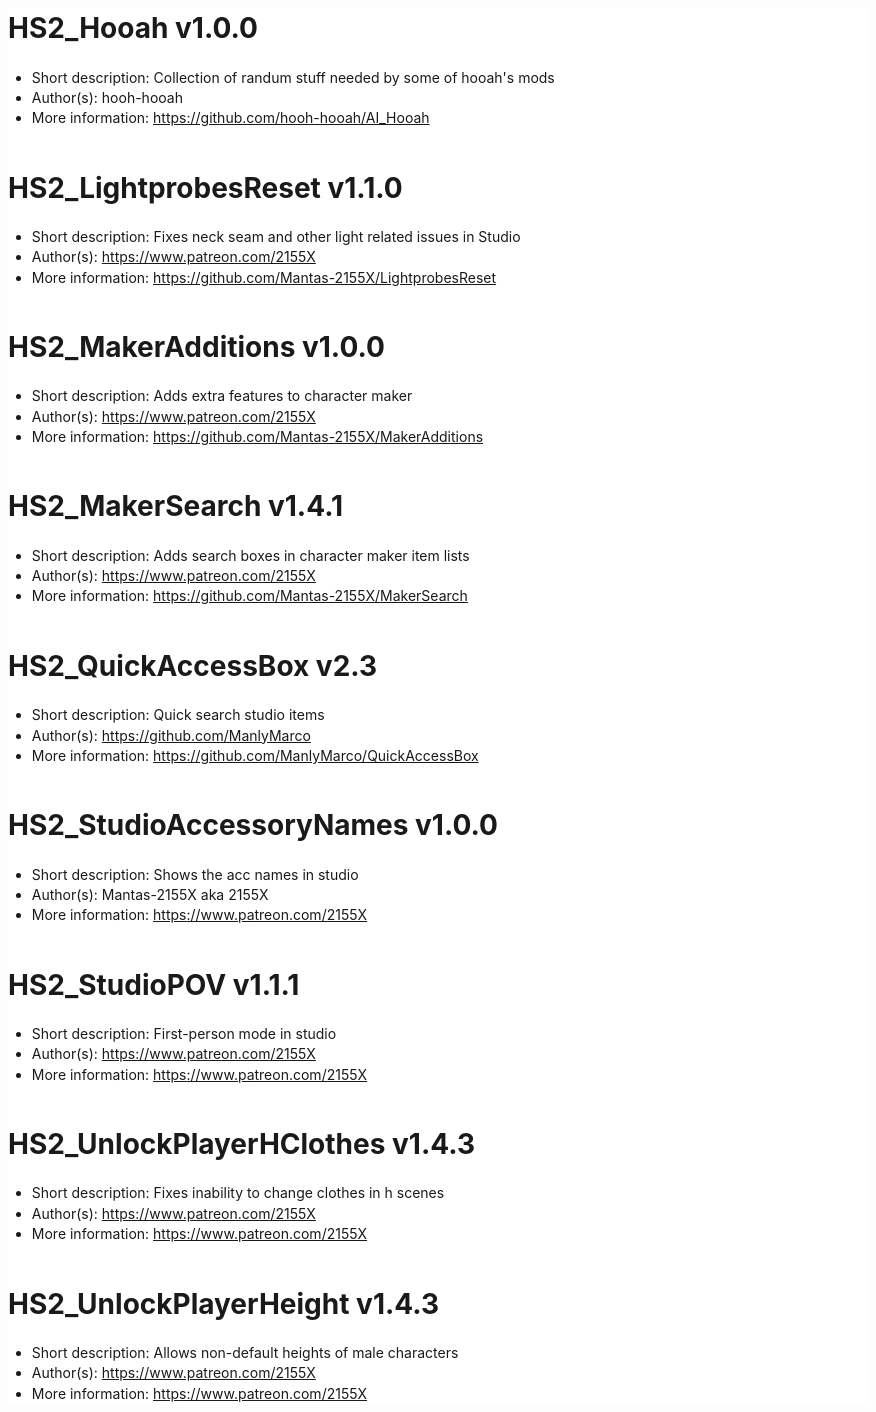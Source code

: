 # HS2_Hooah v1.0.0
- Short description: Collection of randum stuff needed by some of hooah's mods
- Author(s):         hooh-hooah
- More information:  https://github.com/hooh-hooah/AI_Hooah

# HS2_LightprobesReset v1.1.0
- Short description: Fixes neck seam and other light related issues in Studio
- Author(s):         https://www.patreon.com/2155X
- More information:  https://github.com/Mantas-2155X/LightprobesReset

# HS2_MakerAdditions v1.0.0
- Short description: Adds extra features to character maker
- Author(s):         https://www.patreon.com/2155X
- More information:  https://github.com/Mantas-2155X/MakerAdditions

# HS2_MakerSearch v1.4.1
- Short description: Adds search boxes in character maker item lists
- Author(s):         https://www.patreon.com/2155X
- More information:  https://github.com/Mantas-2155X/MakerSearch

# HS2_QuickAccessBox v2.3
- Short description: Quick search studio items
- Author(s):         https://github.com/ManlyMarco
- More information:  https://github.com/ManlyMarco/QuickAccessBox

# HS2_StudioAccessoryNames v1.0.0
- Short description: Shows the acc names in studio
- Author(s):         Mantas-2155X aka 2155X
- More information:  https://www.patreon.com/2155X

# HS2_StudioPOV v1.1.1
- Short description: First-person mode in studio
- Author(s):         https://www.patreon.com/2155X
- More information:  https://www.patreon.com/2155X

# HS2_UnlockPlayerHClothes v1.4.3
- Short description: Fixes inability to change clothes in h scenes
- Author(s):         https://www.patreon.com/2155X
- More information:  https://www.patreon.com/2155X

# HS2_UnlockPlayerHeight v1.4.3
- Short description: Allows non-default heights of male characters
- Author(s):         https://www.patreon.com/2155X
- More information:  https://www.patreon.com/2155X
